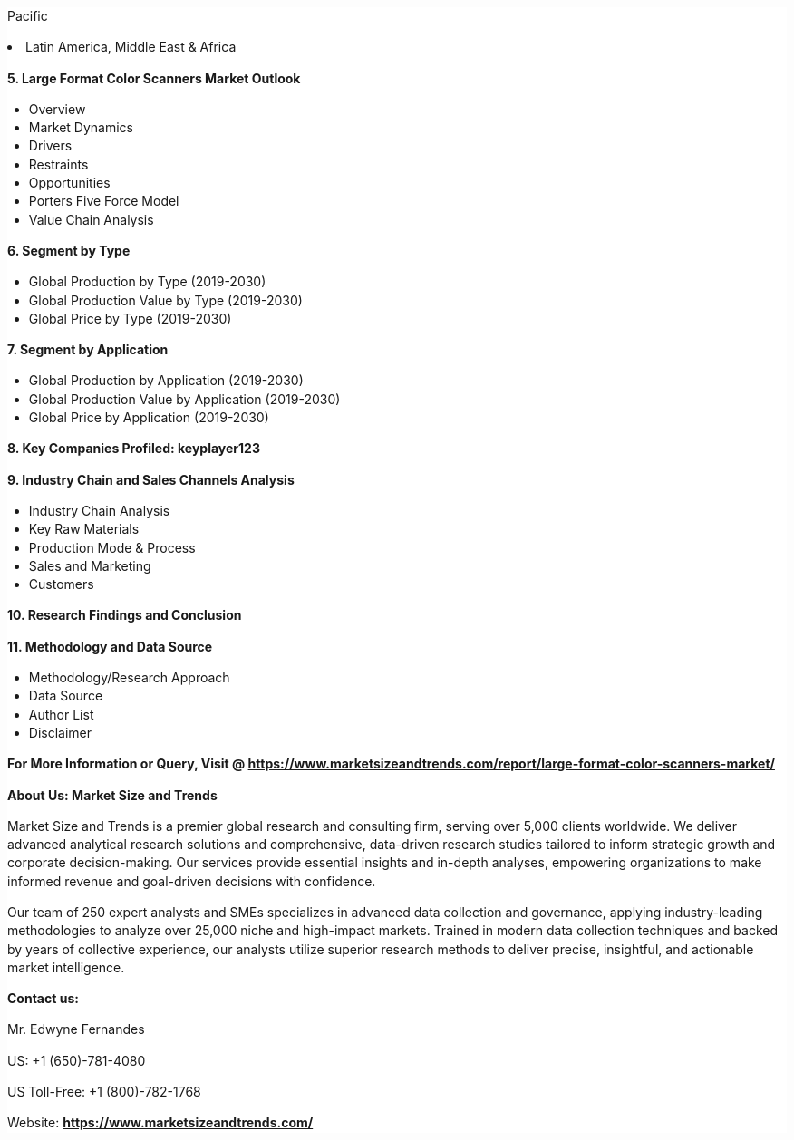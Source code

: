 Pacific</li><li>Latin America, Middle East &amp; Africa</li></ul><p><strong>5. Large Format Color Scanners Market Outlook</strong></p><ul><li>Overview</li><li>Market Dynamics</li><li>Drivers</li><li>Restraints</li><li>Opportunities</li><li>Porters Five Force Model</li><li>Value Chain Analysis&nbsp;</li></ul><p><strong>6. Segment by Type</strong></p><ul><li>Global Production by Type (2019-2030)</li><li>Global Production Value by Type (2019-2030)</li><li>Global Price by Type (2019-2030)</li></ul><p><strong>7. Segment by Application</strong></p><ul><li>Global Production by Application (2019-2030)</li><li>Global Production Value by Application (2019-2030)</li><li>Global Price by Application (2019-2030)</li></ul><p><strong>8. Key Companies Profiled: keyplayer123</strong></p><p><strong>9. Industry Chain and Sales Channels Analysis</strong></p><ul><li>Industry Chain Analysis</li><li>Key Raw Materials</li><li>Production Mode &amp; Process</li><li>Sales and Marketing</li><li>Customers</li></ul><p><strong>10. Research Findings and Conclusion</strong></p><p><strong>11. Methodology and Data Source</strong></p><ul><li>Methodology/Research Approach</li><li>Data Source</li><li>Author List</li><li>Disclaimer</li></ul></p><p><strong>For More Information or Query, Visit @ <a href="https://www.marketsizeandtrends.com/report/large-format-color-scanners-market/">https://www.marketsizeandtrends.com/report/large-format-color-scanners-market/</a></strong></p><p><strong>About Us: Market Size and Trends</strong></p><p>Market Size and Trends is a premier global research and consulting firm, serving over 5,000 clients worldwide. We deliver advanced analytical research solutions and comprehensive, data-driven research studies tailored to inform strategic growth and corporate decision-making. Our services provide essential insights and in-depth analyses, empowering organizations to make informed revenue and goal-driven decisions with confidence.</p><p>Our team of 250 expert analysts and SMEs specializes in advanced data collection and governance, applying industry-leading methodologies to analyze over 25,000 niche and high-impact markets. Trained in modern data collection techniques and backed by years of collective experience, our analysts utilize superior research methods to deliver precise, insightful, and actionable market intelligence.</p><p><strong>Contact us:</strong></p><p>Mr. Edwyne Fernandes</p><p>US: +1 (650)-781-4080</p><p>US Toll-Free: +1 (800)-782-1768</p><p>Website: <strong><a href="https://www.marketsizeandtrends.com/">https://www.marketsizeandtrends.com/</a></strong></p>
